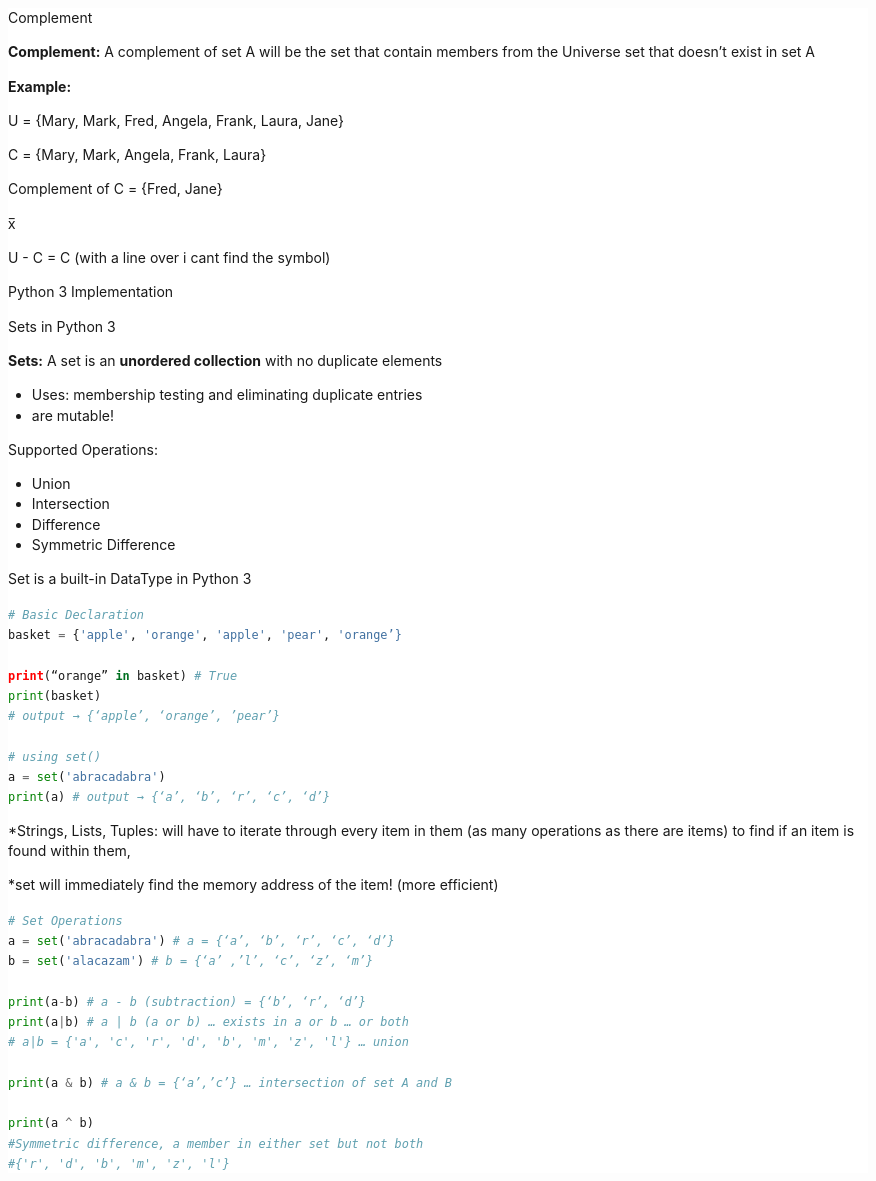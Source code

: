 Complement 

**Complement:** A complement of set A will be the set that contain members from the Universe set that doesn’t exist in set A

**Example:**

U = {Mary, Mark, Fred, Angela, Frank, Laura, Jane}

C = {Mary, Mark, Angela, Frank, Laura}

Complement of C = {Fred, Jane}

x̅

U - C = C (with a line over i cant find the symbol)

Python 3 Implementation

Sets in Python 3

**Sets:** A set is an **unordered collection** with no duplicate elements

- Uses: membership testing and eliminating duplicate entries
- are mutable!

Supported Operations:

- Union
- Intersection
- Difference
- Symmetric Difference

Set is a built-in DataType in Python 3

```python
# Basic Declaration
basket = {'apple', 'orange', 'apple', 'pear', 'orange’}

print(“orange” in basket) # True
print(basket)
# output → {‘apple’, ‘orange’, ’pear’}

# using set()
a = set('abracadabra')
print(a) # output → {‘a’, ‘b’, ‘r’, ‘c’, ‘d’}
```

*Strings, Lists, Tuples: will have to iterate through every item in them (as many operations as there are items) to find if an item is found within them,

*set will immediately find the memory address of the item! (more efficient)

```python
# Set Operations
a = set('abracadabra') # a = {‘a’, ‘b’, ‘r’, ‘c’, ‘d’}
b = set('alacazam') # b = {‘a’ ,’l’, ‘c’, ‘z’, ‘m’}

print(a-b) # a - b (subtraction) = {‘b’, ‘r’, ‘d’}
print(a|b) # a | b (a or b) … exists in a or b … or both
# a|b = {'a', 'c', 'r', 'd', 'b', 'm', 'z', 'l'} … union

print(a & b) # a & b = {‘a’,’c’} … intersection of set A and B

print(a ^ b) 
#Symmetric difference, a member in either set but not both
#{'r', 'd', 'b', 'm', 'z', 'l'}
```
